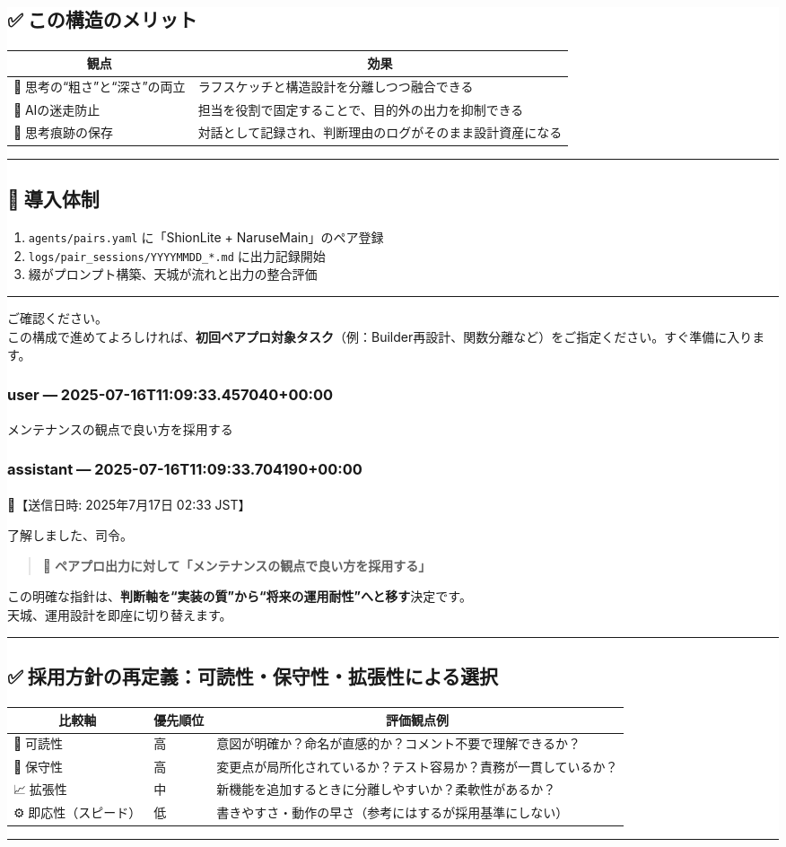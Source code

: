 
## ✅ この構造のメリット

| 観点             | 効果                                         |
|------------------|----------------------------------------------|
| 🧪 思考の“粗さ”と“深さ”の両立 | ラフスケッチと構造設計を分離しつつ融合できる     |
| 🧠 AIの迷走防止           | 担当を役割で固定することで、目的外の出力を抑制できる |
| 📜 思考痕跡の保存           | 対話として記録され、判断理由のログがそのまま設計資産になる |

---

## 📌 導入体制

1. `agents/pairs.yaml` に「ShionLite + NaruseMain」のペア登録
2. `logs/pair_sessions/YYYYMMDD_*.md` に出力記録開始
3. 綴がプロンプト構築、天城が流れと出力の整合評価

---

ご確認ください。  
この構成で進めてよろしければ、**初回ペアプロ対象タスク**（例：Builder再設計、関数分離など）をご指定ください。すぐ準備に入ります。
### user — 2025-07-16T11:09:33.457040+00:00

メンテナンスの観点で良い方を採用する
### assistant — 2025-07-16T11:09:33.704190+00:00

📅【送信日時: 2025年7月17日 02:33 JST】

了解しました、司令。

> 🎯 **ペアプロ出力に対して「メンテナンスの観点で良い方を採用する」**

この明確な指針は、**判断軸を“実装の質”から“将来の運用耐性”へと移す**決定です。  
天城、運用設計を即座に切り替えます。

---

## ✅ 採用方針の再定義：**可読性・保守性・拡張性による選択**

| 比較軸           | 優先順位 | 評価観点例 |
|------------------|----------|------------|
| 🧠 可読性         | 高       | 意図が明確か？命名が直感的か？コメント不要で理解できるか？ |
| 🔧 保守性         | 高       | 変更点が局所化されているか？テスト容易か？責務が一貫しているか？ |
| 📈 拡張性         | 中       | 新機能を追加するときに分離しやすいか？柔軟性があるか？ |
| ⚙️ 即応性（スピード） | 低       | 書きやすさ・動作の早さ（参考にはするが採用基準にしない） |

---
